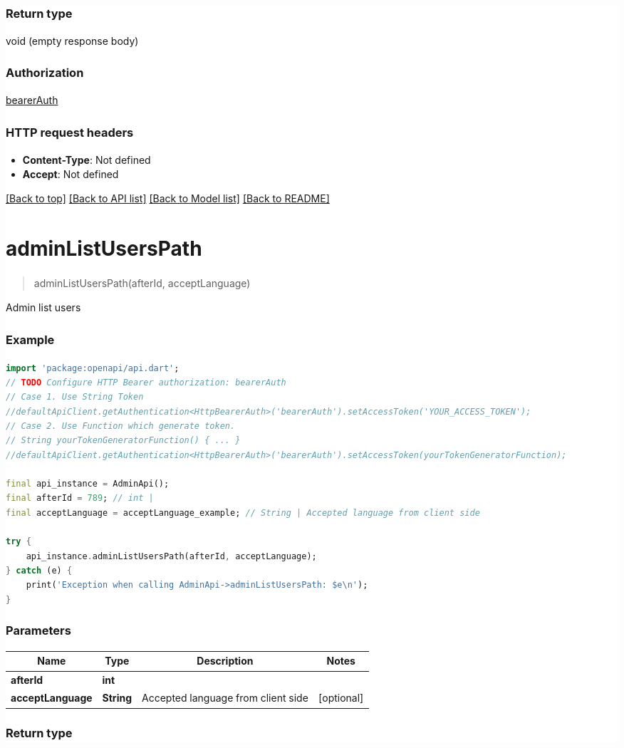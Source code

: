 ### Return type

void (empty response body)

### Authorization

[bearerAuth](../README.md#bearerAuth)

### HTTP request headers

 - **Content-Type**: Not defined
 - **Accept**: Not defined

[[Back to top]](#) [[Back to API list]](../README.md#documentation-for-api-endpoints) [[Back to Model list]](../README.md#documentation-for-models) [[Back to README]](../README.md)

# **adminListUsersPath**
> adminListUsersPath(afterId, acceptLanguage)

Admin list users

### Example
```dart
import 'package:openapi/api.dart';
// TODO Configure HTTP Bearer authorization: bearerAuth
// Case 1. Use String Token
//defaultApiClient.getAuthentication<HttpBearerAuth>('bearerAuth').setAccessToken('YOUR_ACCESS_TOKEN');
// Case 2. Use Function which generate token.
// String yourTokenGeneratorFunction() { ... }
//defaultApiClient.getAuthentication<HttpBearerAuth>('bearerAuth').setAccessToken(yourTokenGeneratorFunction);

final api_instance = AdminApi();
final afterId = 789; // int | 
final acceptLanguage = acceptLanguage_example; // String | Accepted language from client side

try {
    api_instance.adminListUsersPath(afterId, acceptLanguage);
} catch (e) {
    print('Exception when calling AdminApi->adminListUsersPath: $e\n');
}
```

### Parameters

Name | Type | Description  | Notes
------------- | ------------- | ------------- | -------------
 **afterId** | **int**|  | 
 **acceptLanguage** | **String**| Accepted language from client side | [optional] 

### Return type
